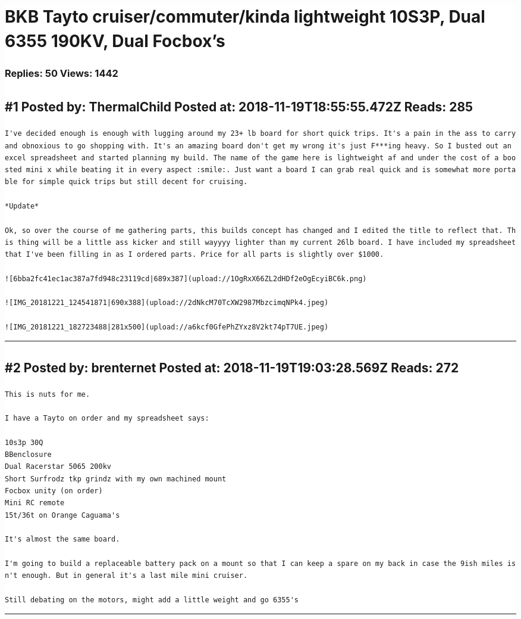 # BKB Tayto cruiser/commuter/kinda lightweight 10S3P, Dual 6355 190KV, Dual Focbox&rsquo;s

### Replies: 50 Views: 1442

## \#1 Posted by: ThermalChild Posted at: 2018-11-19T18:55:55.472Z Reads: 285

```
I've decided enough is enough with lugging around my 23+ lb board for short quick trips. It's a pain in the ass to carry and obnoxious to go shopping with. It's an amazing board don't get my wrong it's just F***ing heavy. So I busted out an excel spreadsheet and started planning my build. The name of the game here is lightweight af and under the cost of a boosted mini x while beating it in every aspect :smile:. Just want a board I can grab real quick and is somewhat more portable for simple quick trips but still decent for cruising.

*Update*

Ok, so over the course of me gathering parts, this builds concept has changed and I edited the title to reflect that. This thing will be a little ass kicker and still wayyyy lighter than my current 26lb board. I have included my spreadsheet that I've been filling in as I ordered parts. Price for all parts is slightly over $1000.

![6bba2fc41ec1ac387a7fd948c23119cd|689x387](upload://1OgRxX66ZL2dHDf2eOgEcyiBC6k.png) 

![IMG_20181221_124541871|690x388](upload://2dNkcM70TcXW2987MbzcimqNPk4.jpeg) 

![IMG_20181221_182723488|281x500](upload://a6kcf0GfePhZYxz8V2kt74pT7UE.jpeg)
```

---
## \#2 Posted by: brenternet Posted at: 2018-11-19T19:03:28.569Z Reads: 272

```
This is nuts for me. 

I have a Tayto on order and my spreadsheet says:

10s3p 30Q
BBenclosure
Dual Racerstar 5065 200kv
Short Surfrodz tkp grindz with my own machined mount
Focbox unity (on order)
Mini RC remote
15t/36t on Orange Caguama's 

It's almost the same board.

I'm going to build a replaceable battery pack on a mount so that I can keep a spare on my back in case the 9ish miles isn't enough. But in general it's a last mile mini cruiser.

Still debating on the motors, might add a little weight and go 6355's
```

---